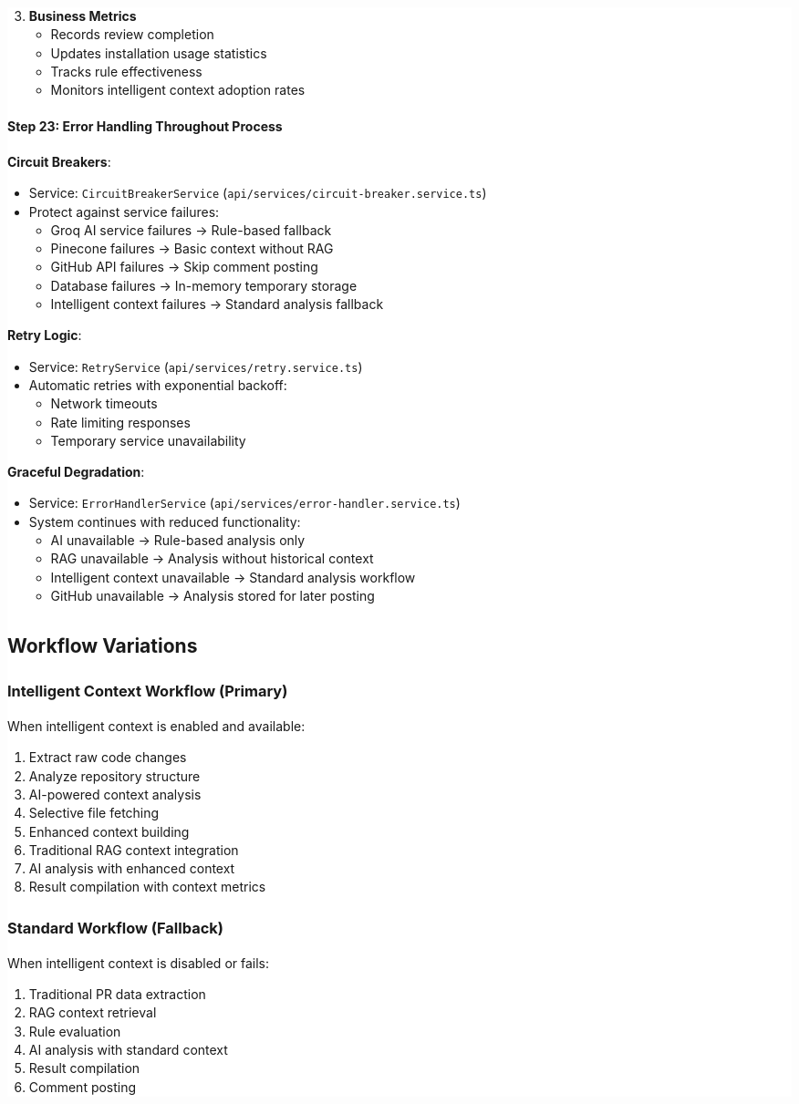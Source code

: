 3. **Business Metrics**
   - Records review completion
   - Updates installation usage statistics
   - Tracks rule effectiveness
   - Monitors intelligent context adoption rates

#### Step 23: Error Handling Throughout Process

**Circuit Breakers**: 
- Service: `CircuitBreakerService` (`api/services/circuit-breaker.service.ts`)
- Protect against service failures:
  - Groq AI service failures → Rule-based fallback
  - Pinecone failures → Basic context without RAG
  - GitHub API failures → Skip comment posting
  - Database failures → In-memory temporary storage
  - Intelligent context failures → Standard analysis fallback

**Retry Logic**: 
- Service: `RetryService` (`api/services/retry.service.ts`)
- Automatic retries with exponential backoff:
  - Network timeouts
  - Rate limiting responses
  - Temporary service unavailability

**Graceful Degradation**: 
- Service: `ErrorHandlerService` (`api/services/error-handler.service.ts`)
- System continues with reduced functionality:
  - AI unavailable → Rule-based analysis only
  - RAG unavailable → Analysis without historical context
  - Intelligent context unavailable → Standard analysis workflow
  - GitHub unavailable → Analysis stored for later posting

## Workflow Variations

### Intelligent Context Workflow (Primary)
When intelligent context is enabled and available:
1. Extract raw code changes
2. Analyze repository structure
3. AI-powered context analysis
4. Selective file fetching
5. Enhanced context building
6. Traditional RAG context integration
7. AI analysis with enhanced context
8. Result compilation with context metrics

### Standard Workflow (Fallback)
When intelligent context is disabled or fails:
1. Traditional PR data extraction
2. RAG context retrieval
3. Rule evaluation
4. AI analysis with standard context
5. Result compilation
6. Comment posting
